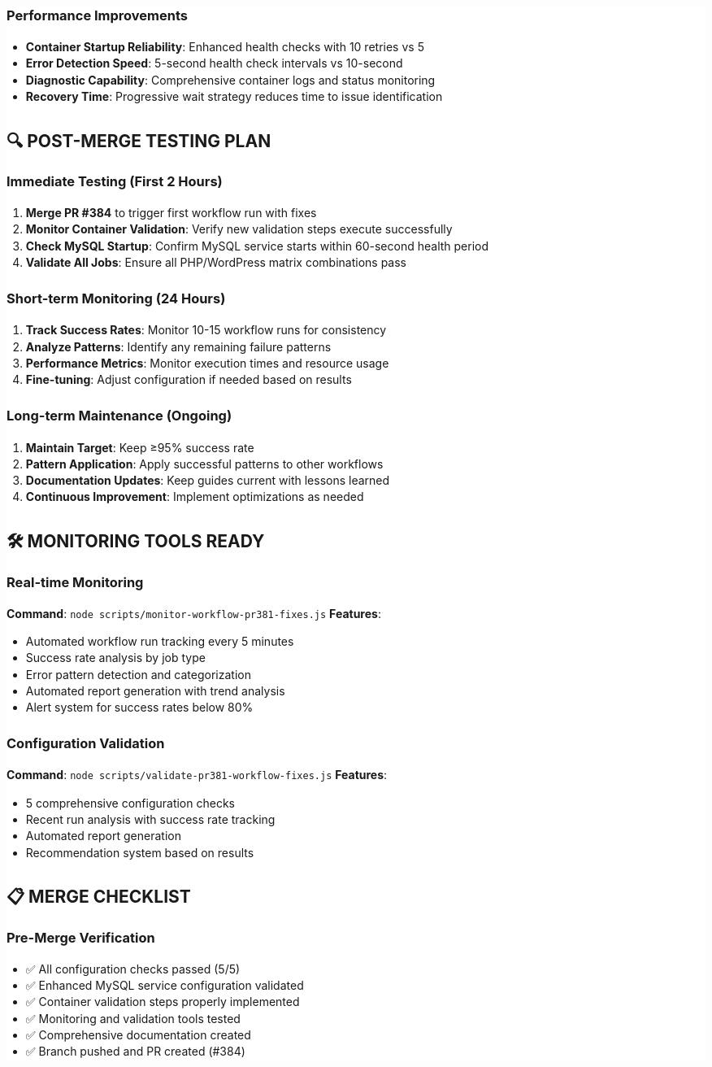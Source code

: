 ### Performance Improvements
- **Container Startup Reliability**: Enhanced health checks with 10 retries vs 5
- **Error Detection Speed**: 5-second health check intervals vs 10-second
- **Diagnostic Capability**: Comprehensive container logs and status monitoring
- **Recovery Time**: Progressive wait strategy reduces time to issue identification

## 🔍 **POST-MERGE TESTING PLAN**

### Immediate Testing (First 2 Hours)
1. **Merge PR #384** to trigger first workflow run with fixes
2. **Monitor Container Validation**: Verify new validation steps execute successfully
3. **Check MySQL Startup**: Confirm MySQL service starts within 60-second health period
4. **Validate All Jobs**: Ensure all PHP/WordPress matrix combinations pass

### Short-term Monitoring (24 Hours)
1. **Track Success Rates**: Monitor 10-15 workflow runs for consistency
2. **Analyze Patterns**: Identify any remaining failure patterns
3. **Performance Metrics**: Monitor execution times and resource usage
4. **Fine-tuning**: Adjust configuration if needed based on results

### Long-term Maintenance (Ongoing)
1. **Maintain Target**: Keep ≥95% success rate
2. **Pattern Application**: Apply successful patterns to other workflows
3. **Documentation Updates**: Keep guides current with lessons learned
4. **Continuous Improvement**: Implement optimizations as needed

## 🛠️ **MONITORING TOOLS READY**

### Real-time Monitoring
**Command**: `node scripts/monitor-workflow-pr381-fixes.js`
**Features**:
- Automated workflow run tracking every 5 minutes
- Success rate analysis by job type
- Error pattern detection and categorization
- Automated report generation with trend analysis
- Alert system for success rates below 80%

### Configuration Validation
**Command**: `node scripts/validate-pr381-workflow-fixes.js`
**Features**:
- 5 comprehensive configuration checks
- Recent run analysis with success rate tracking
- Automated report generation
- Recommendation system based on results

## 📋 **MERGE CHECKLIST**

### Pre-Merge Verification
- ✅ All configuration checks passed (5/5)
- ✅ Enhanced MySQL service configuration validated
- ✅ Container validation steps properly implemented
- ✅ Monitoring and validation tools tested
- ✅ Comprehensive documentation created
- ✅ Branch pushed and PR created (#384)
